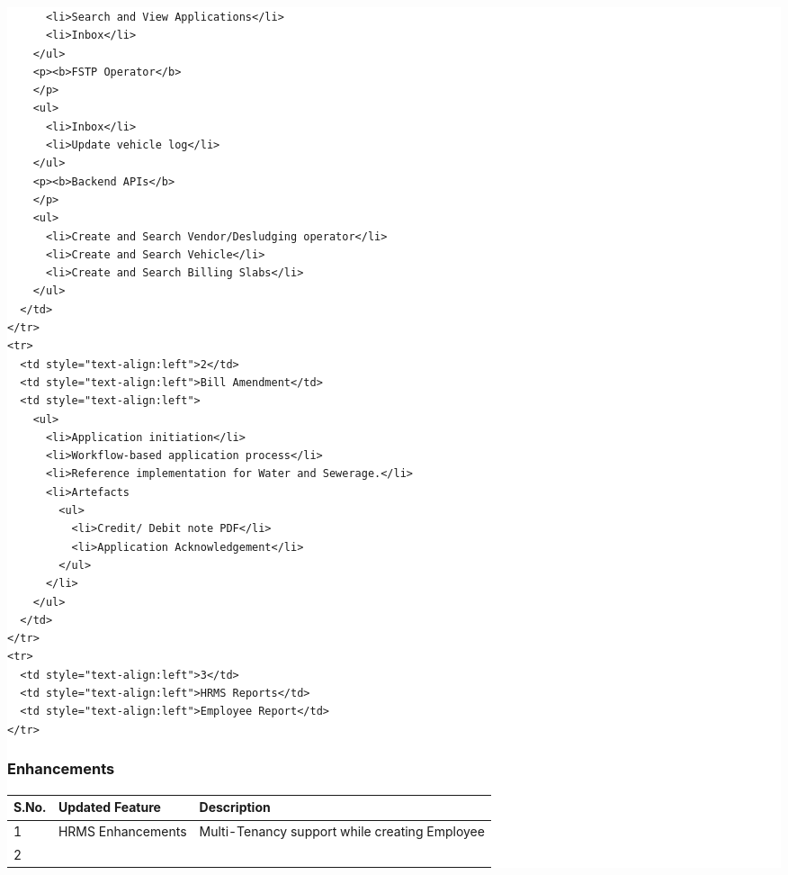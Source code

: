           <li>Search and View Applications</li>
          <li>Inbox</li>
        </ul>
        <p><b>FSTP Operator</b>
        </p>
        <ul>
          <li>Inbox</li>
          <li>Update vehicle log</li>
        </ul>
        <p><b>Backend APIs</b>
        </p>
        <ul>
          <li>Create and Search Vendor/Desludging operator</li>
          <li>Create and Search Vehicle</li>
          <li>Create and Search Billing Slabs</li>
        </ul>
      </td>
    </tr>
    <tr>
      <td style="text-align:left">2</td>
      <td style="text-align:left">Bill Amendment</td>
      <td style="text-align:left">
        <ul>
          <li>Application initiation</li>
          <li>Workflow-based application process</li>
          <li>Reference implementation for Water and Sewerage.</li>
          <li>Artefacts
            <ul>
              <li>Credit/ Debit note PDF</li>
              <li>Application Acknowledgement</li>
            </ul>
          </li>
        </ul>
      </td>
    </tr>
    <tr>
      <td style="text-align:left">3</td>
      <td style="text-align:left">HRMS Reports</td>
      <td style="text-align:left">Employee Report</td>
    </tr>
  </tbody>
</table>

### Enhancements <a id="Enhancements"></a>

<table>
  <thead>
    <tr>
      <th style="text-align:left"><b>S.No.</b>
      </th>
      <th style="text-align:left"><b>Updated Feature</b>
      </th>
      <th style="text-align:left"><b>Description</b>
      </th>
    </tr>
  </thead>
  <tbody>
    <tr>
      <td style="text-align:left">1</td>
      <td style="text-align:left">HRMS Enhancements</td>
      <td style="text-align:left">Multi-Tenancy support while creating Employee</td>
    </tr>
    <tr>
      <td style="text-align:left">2</td>